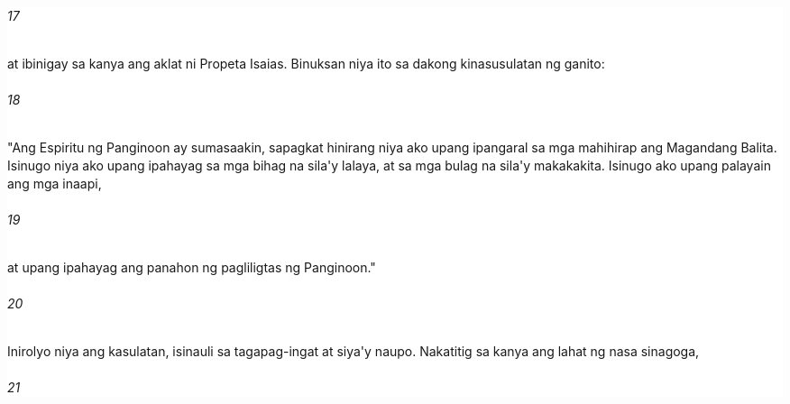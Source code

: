 


###### 17 





at ibinigay sa kanya ang aklat ni Propeta Isaias. Binuksan niya ito sa dakong kinasusulatan ng ganito: 











###### 18 





"Ang Espiritu ng Panginoon ay sumasaakin, sapagkat hinirang niya ako upang ipangaral sa mga mahihirap ang Magandang Balita. Isinugo niya ako upang ipahayag sa mga bihag na sila'y lalaya, at sa mga bulag na sila'y makakakita. Isinugo ako upang palayain ang mga inaapi, 











###### 19 





at upang ipahayag ang panahon ng pagliligtas ng Panginoon." 











###### 20 





Inirolyo niya ang kasulatan, isinauli sa tagapag-ingat at siya'y naupo. Nakatitig sa kanya ang lahat ng nasa sinagoga, 











###### 21 
